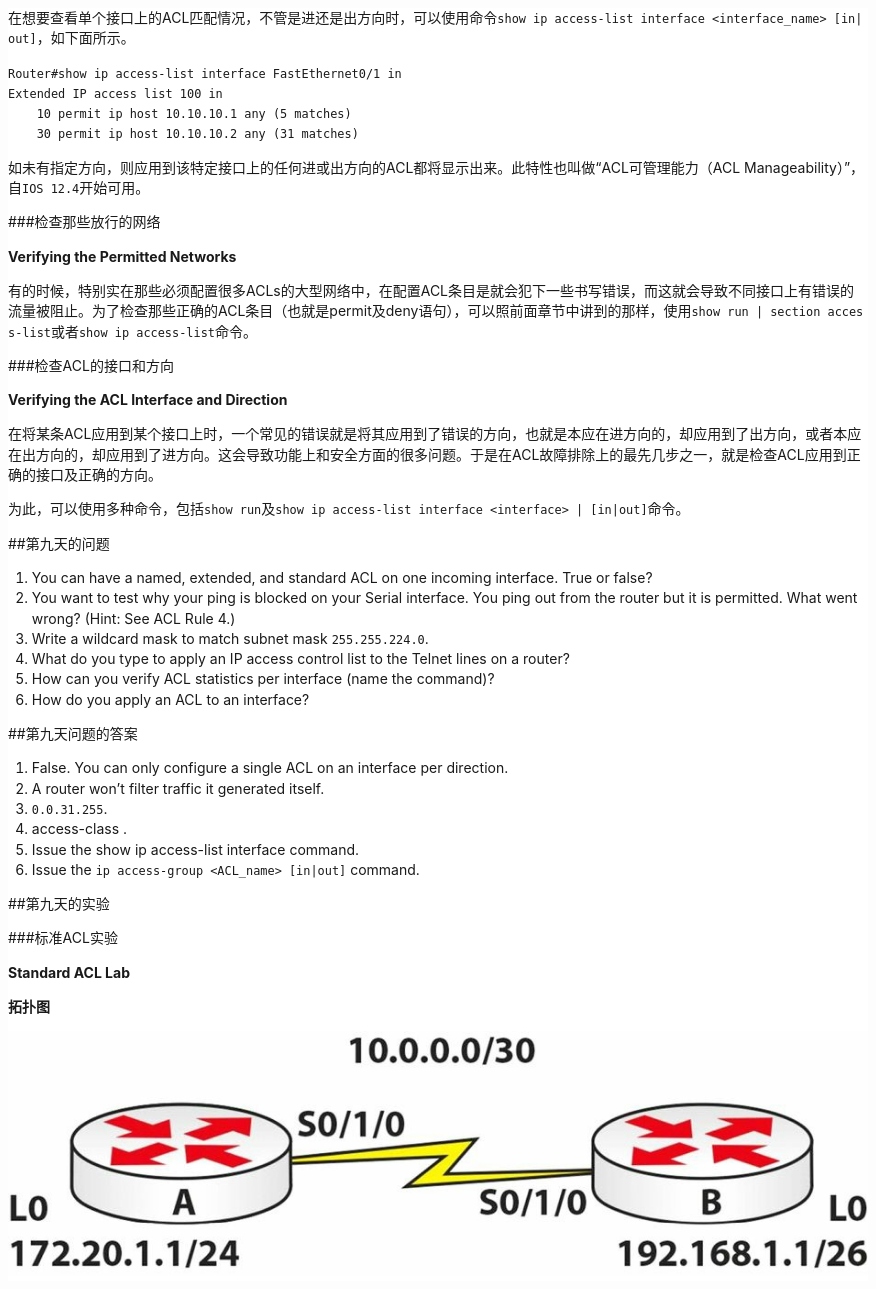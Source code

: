 在想要查看单个接口上的ACL匹配情况，不管是进还是出方向时，可以使用命令`show ip access-list interface <interface_name> [in|out]`，如下面所示。

```console
Router#show ip access-list interface FastEthernet0/1 in
Extended IP access list 100 in
	10 permit ip host 10.10.10.1 any (5 matches)
	30 permit ip host 10.10.10.2 any (31 matches)
```

如未有指定方向，则应用到该特定接口上的任何进或出方向的ACL都将显示出来。此特性也叫做“ACL可管理能力（ACL Manageability）”，自`IOS 12.4`开始可用。

###检查那些放行的网络

**Verifying the Permitted Networks**

有的时候，特别实在那些必须配置很多ACLs的大型网络中，在配置ACL条目是就会犯下一些书写错误，而这就会导致不同接口上有错误的流量被阻止。为了检查那些正确的ACL条目（也就是permit及deny语句），可以照前面章节中讲到的那样，使用`show run | section access-list`或者`show ip access-list`命令。

###检查ACL的接口和方向

**Verifying the ACL Interface and Direction**

在将某条ACL应用到某个接口上时，一个常见的错误就是将其应用到了错误的方向，也就是本应在进方向的，却应用到了出方向，或者本应在出方向的，却应用到了进方向。这会导致功能上和安全方面的很多问题。于是在ACL故障排除上的最先几步之一，就是检查ACL应用到正确的接口及正确的方向。

为此，可以使用多种命令，包括`show run`及`show ip access-list interface <interface> | [in|out]`命令。

##第九天的问题

1. You can have a named, extended, and standard ACL on one incoming interface. True or false?
2. You want to test why your ping is blocked on your Serial interface. You ping out from the router but it is permitted. What went wrong? (Hint: See ACL Rule 4.)
3. Write a wildcard mask to match subnet mask `255.255.224.0`.
4. What do you type to apply an IP access control list to the Telnet lines on a router?
5. How can you verify ACL statistics per interface (name the command)?
6. How do you apply an ACL to an interface?

##第九天问题的答案

1. False. You can only configure a single ACL on an interface per direction.
2. A router won’t filter traffic it generated itself.
3. `0.0.31.255`.
4. access-class .
5. Issue the show ip access-list interface command.
6. Issue the `ip access-group <ACL_name> [in|out]` command.

##第九天的实验

###标准ACL实验

**Standard ACL Lab**

**拓扑图**

![标准ACL实验拓扑图](images/0909.png)
